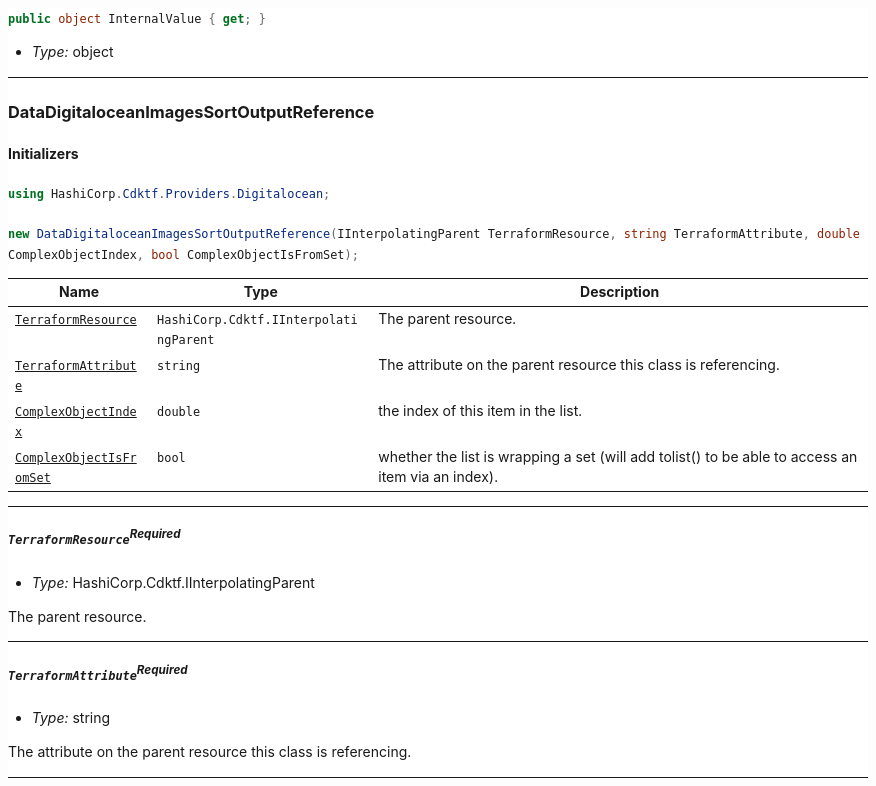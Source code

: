 ```csharp
public object InternalValue { get; }
```

- *Type:* object

---


### DataDigitaloceanImagesSortOutputReference <a name="DataDigitaloceanImagesSortOutputReference" id="@cdktf/provider-digitalocean.dataDigitaloceanImages.DataDigitaloceanImagesSortOutputReference"></a>

#### Initializers <a name="Initializers" id="@cdktf/provider-digitalocean.dataDigitaloceanImages.DataDigitaloceanImagesSortOutputReference.Initializer"></a>

```csharp
using HashiCorp.Cdktf.Providers.Digitalocean;

new DataDigitaloceanImagesSortOutputReference(IInterpolatingParent TerraformResource, string TerraformAttribute, double ComplexObjectIndex, bool ComplexObjectIsFromSet);
```

| **Name** | **Type** | **Description** |
| --- | --- | --- |
| <code><a href="#@cdktf/provider-digitalocean.dataDigitaloceanImages.DataDigitaloceanImagesSortOutputReference.Initializer.parameter.terraformResource">TerraformResource</a></code> | <code>HashiCorp.Cdktf.IInterpolatingParent</code> | The parent resource. |
| <code><a href="#@cdktf/provider-digitalocean.dataDigitaloceanImages.DataDigitaloceanImagesSortOutputReference.Initializer.parameter.terraformAttribute">TerraformAttribute</a></code> | <code>string</code> | The attribute on the parent resource this class is referencing. |
| <code><a href="#@cdktf/provider-digitalocean.dataDigitaloceanImages.DataDigitaloceanImagesSortOutputReference.Initializer.parameter.complexObjectIndex">ComplexObjectIndex</a></code> | <code>double</code> | the index of this item in the list. |
| <code><a href="#@cdktf/provider-digitalocean.dataDigitaloceanImages.DataDigitaloceanImagesSortOutputReference.Initializer.parameter.complexObjectIsFromSet">ComplexObjectIsFromSet</a></code> | <code>bool</code> | whether the list is wrapping a set (will add tolist() to be able to access an item via an index). |

---

##### `TerraformResource`<sup>Required</sup> <a name="TerraformResource" id="@cdktf/provider-digitalocean.dataDigitaloceanImages.DataDigitaloceanImagesSortOutputReference.Initializer.parameter.terraformResource"></a>

- *Type:* HashiCorp.Cdktf.IInterpolatingParent

The parent resource.

---

##### `TerraformAttribute`<sup>Required</sup> <a name="TerraformAttribute" id="@cdktf/provider-digitalocean.dataDigitaloceanImages.DataDigitaloceanImagesSortOutputReference.Initializer.parameter.terraformAttribute"></a>

- *Type:* string

The attribute on the parent resource this class is referencing.

---